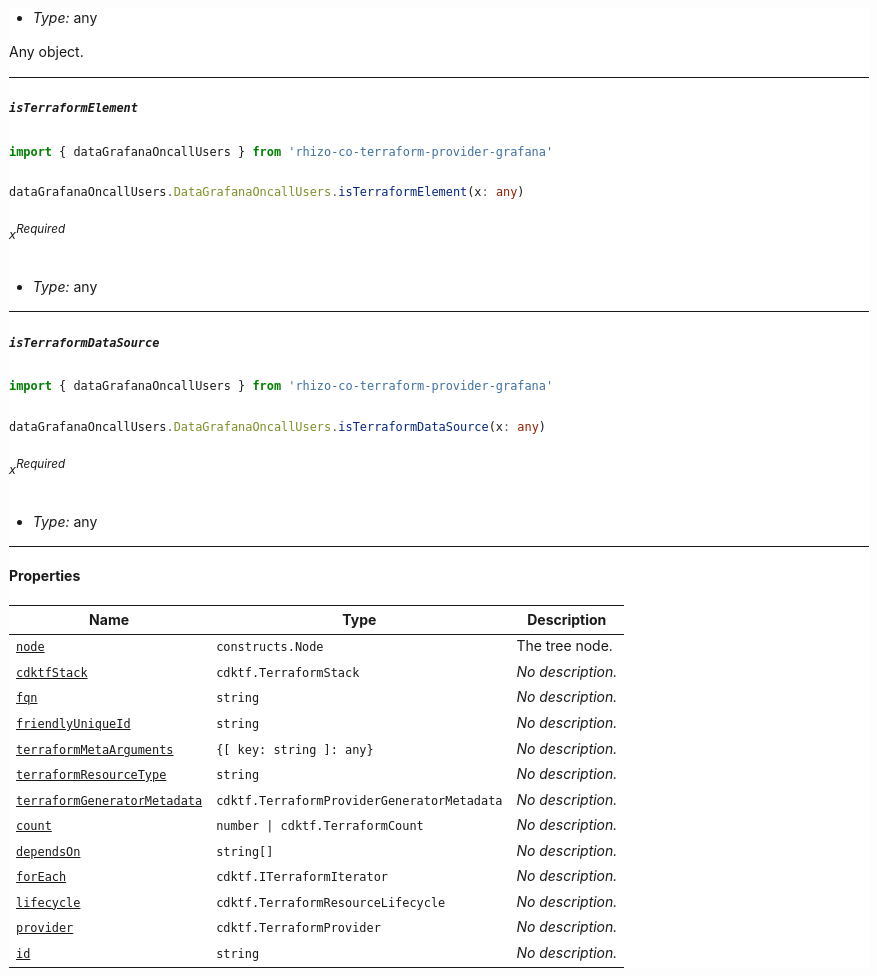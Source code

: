- *Type:* any

Any object.

---

##### `isTerraformElement` <a name="isTerraformElement" id="rhizo-co-terraform-provider-grafana.dataGrafanaOncallUsers.DataGrafanaOncallUsers.isTerraformElement"></a>

```typescript
import { dataGrafanaOncallUsers } from 'rhizo-co-terraform-provider-grafana'

dataGrafanaOncallUsers.DataGrafanaOncallUsers.isTerraformElement(x: any)
```

###### `x`<sup>Required</sup> <a name="x" id="rhizo-co-terraform-provider-grafana.dataGrafanaOncallUsers.DataGrafanaOncallUsers.isTerraformElement.parameter.x"></a>

- *Type:* any

---

##### `isTerraformDataSource` <a name="isTerraformDataSource" id="rhizo-co-terraform-provider-grafana.dataGrafanaOncallUsers.DataGrafanaOncallUsers.isTerraformDataSource"></a>

```typescript
import { dataGrafanaOncallUsers } from 'rhizo-co-terraform-provider-grafana'

dataGrafanaOncallUsers.DataGrafanaOncallUsers.isTerraformDataSource(x: any)
```

###### `x`<sup>Required</sup> <a name="x" id="rhizo-co-terraform-provider-grafana.dataGrafanaOncallUsers.DataGrafanaOncallUsers.isTerraformDataSource.parameter.x"></a>

- *Type:* any

---

#### Properties <a name="Properties" id="Properties"></a>

| **Name** | **Type** | **Description** |
| --- | --- | --- |
| <code><a href="#rhizo-co-terraform-provider-grafana.dataGrafanaOncallUsers.DataGrafanaOncallUsers.property.node">node</a></code> | <code>constructs.Node</code> | The tree node. |
| <code><a href="#rhizo-co-terraform-provider-grafana.dataGrafanaOncallUsers.DataGrafanaOncallUsers.property.cdktfStack">cdktfStack</a></code> | <code>cdktf.TerraformStack</code> | *No description.* |
| <code><a href="#rhizo-co-terraform-provider-grafana.dataGrafanaOncallUsers.DataGrafanaOncallUsers.property.fqn">fqn</a></code> | <code>string</code> | *No description.* |
| <code><a href="#rhizo-co-terraform-provider-grafana.dataGrafanaOncallUsers.DataGrafanaOncallUsers.property.friendlyUniqueId">friendlyUniqueId</a></code> | <code>string</code> | *No description.* |
| <code><a href="#rhizo-co-terraform-provider-grafana.dataGrafanaOncallUsers.DataGrafanaOncallUsers.property.terraformMetaArguments">terraformMetaArguments</a></code> | <code>{[ key: string ]: any}</code> | *No description.* |
| <code><a href="#rhizo-co-terraform-provider-grafana.dataGrafanaOncallUsers.DataGrafanaOncallUsers.property.terraformResourceType">terraformResourceType</a></code> | <code>string</code> | *No description.* |
| <code><a href="#rhizo-co-terraform-provider-grafana.dataGrafanaOncallUsers.DataGrafanaOncallUsers.property.terraformGeneratorMetadata">terraformGeneratorMetadata</a></code> | <code>cdktf.TerraformProviderGeneratorMetadata</code> | *No description.* |
| <code><a href="#rhizo-co-terraform-provider-grafana.dataGrafanaOncallUsers.DataGrafanaOncallUsers.property.count">count</a></code> | <code>number \| cdktf.TerraformCount</code> | *No description.* |
| <code><a href="#rhizo-co-terraform-provider-grafana.dataGrafanaOncallUsers.DataGrafanaOncallUsers.property.dependsOn">dependsOn</a></code> | <code>string[]</code> | *No description.* |
| <code><a href="#rhizo-co-terraform-provider-grafana.dataGrafanaOncallUsers.DataGrafanaOncallUsers.property.forEach">forEach</a></code> | <code>cdktf.ITerraformIterator</code> | *No description.* |
| <code><a href="#rhizo-co-terraform-provider-grafana.dataGrafanaOncallUsers.DataGrafanaOncallUsers.property.lifecycle">lifecycle</a></code> | <code>cdktf.TerraformResourceLifecycle</code> | *No description.* |
| <code><a href="#rhizo-co-terraform-provider-grafana.dataGrafanaOncallUsers.DataGrafanaOncallUsers.property.provider">provider</a></code> | <code>cdktf.TerraformProvider</code> | *No description.* |
| <code><a href="#rhizo-co-terraform-provider-grafana.dataGrafanaOncallUsers.DataGrafanaOncallUsers.property.id">id</a></code> | <code>string</code> | *No description.* |